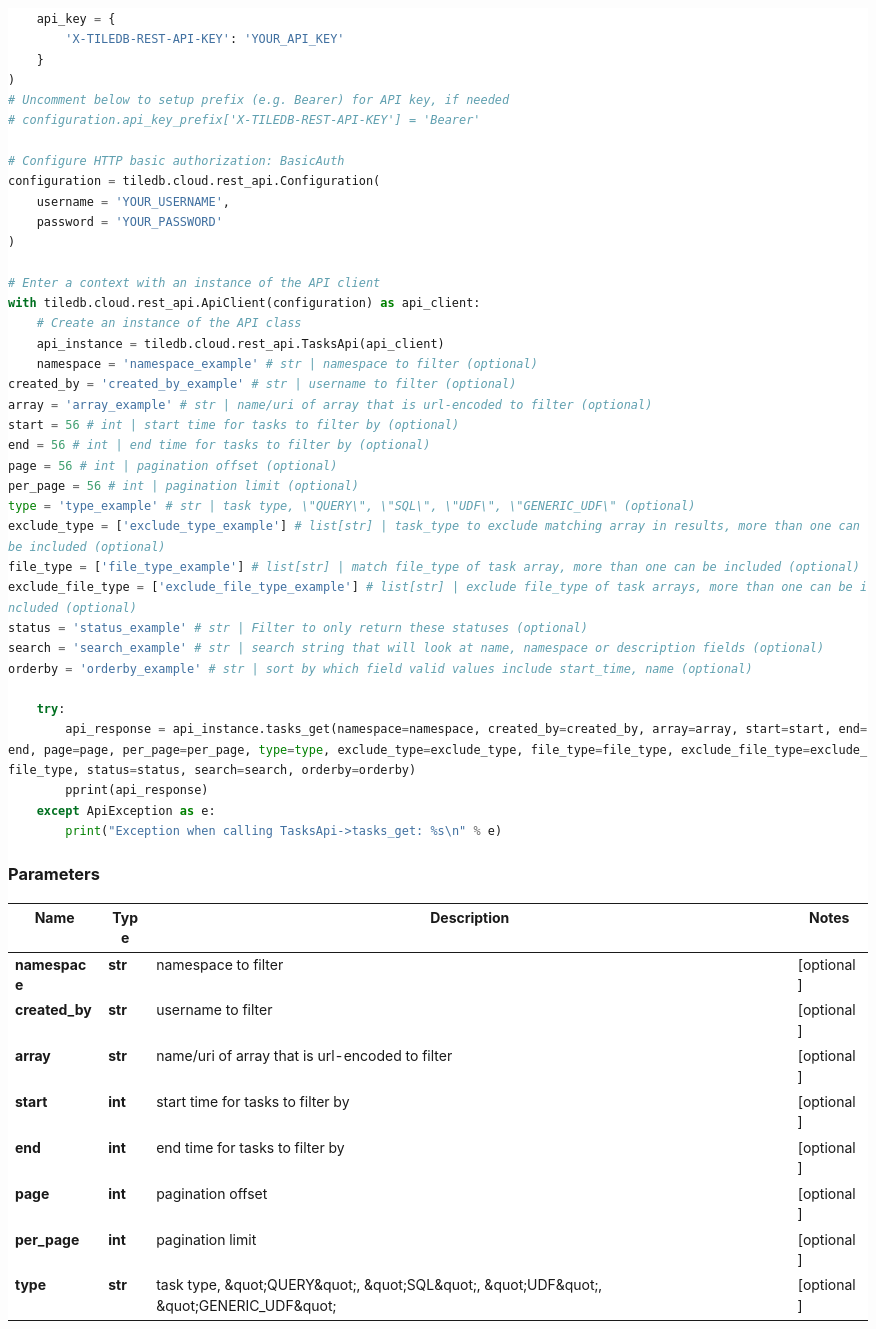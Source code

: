 ```python
    api_key = {
        'X-TILEDB-REST-API-KEY': 'YOUR_API_KEY'
    }
)
# Uncomment below to setup prefix (e.g. Bearer) for API key, if needed
# configuration.api_key_prefix['X-TILEDB-REST-API-KEY'] = 'Bearer'

# Configure HTTP basic authorization: BasicAuth
configuration = tiledb.cloud.rest_api.Configuration(
    username = 'YOUR_USERNAME',
    password = 'YOUR_PASSWORD'
)

# Enter a context with an instance of the API client
with tiledb.cloud.rest_api.ApiClient(configuration) as api_client:
    # Create an instance of the API class
    api_instance = tiledb.cloud.rest_api.TasksApi(api_client)
    namespace = 'namespace_example' # str | namespace to filter (optional)
created_by = 'created_by_example' # str | username to filter (optional)
array = 'array_example' # str | name/uri of array that is url-encoded to filter (optional)
start = 56 # int | start time for tasks to filter by (optional)
end = 56 # int | end time for tasks to filter by (optional)
page = 56 # int | pagination offset (optional)
per_page = 56 # int | pagination limit (optional)
type = 'type_example' # str | task type, \"QUERY\", \"SQL\", \"UDF\", \"GENERIC_UDF\" (optional)
exclude_type = ['exclude_type_example'] # list[str] | task_type to exclude matching array in results, more than one can be included (optional)
file_type = ['file_type_example'] # list[str] | match file_type of task array, more than one can be included (optional)
exclude_file_type = ['exclude_file_type_example'] # list[str] | exclude file_type of task arrays, more than one can be included (optional)
status = 'status_example' # str | Filter to only return these statuses (optional)
search = 'search_example' # str | search string that will look at name, namespace or description fields (optional)
orderby = 'orderby_example' # str | sort by which field valid values include start_time, name (optional)

    try:
        api_response = api_instance.tasks_get(namespace=namespace, created_by=created_by, array=array, start=start, end=end, page=page, per_page=per_page, type=type, exclude_type=exclude_type, file_type=file_type, exclude_file_type=exclude_file_type, status=status, search=search, orderby=orderby)
        pprint(api_response)
    except ApiException as e:
        print("Exception when calling TasksApi->tasks_get: %s\n" % e)
```

### Parameters

| Name                  | Type                    | Description                                                                                     | Notes      |
| --------------------- | ----------------------- | ----------------------------------------------------------------------------------------------- | ---------- |
| **namespace**         | **str**                 | namespace to filter                                                                             | [optional] |
| **created_by**        | **str**                 | username to filter                                                                              | [optional] |
| **array**             | **str**                 | name/uri of array that is url-encoded to filter                                                 | [optional] |
| **start**             | **int**                 | start time for tasks to filter by                                                               | [optional] |
| **end**               | **int**                 | end time for tasks to filter by                                                                 | [optional] |
| **page**              | **int**                 | pagination offset                                                                               | [optional] |
| **per_page**          | **int**                 | pagination limit                                                                                | [optional] |
| **type**              | **str**                 | task type, \&quot;QUERY\&quot;, \&quot;SQL\&quot;, \&quot;UDF\&quot;, \&quot;GENERIC_UDF\&quot; | [optional] |